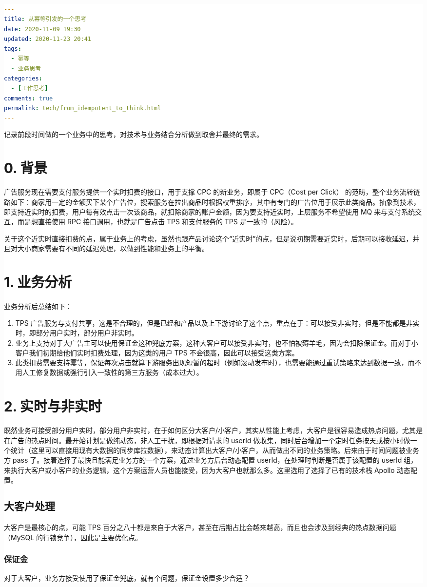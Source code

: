 ```yaml
---
title: 从幂等引发的一个思考
date: 2020-11-09 19:30
updated: 2020-11-23 20:41
tags:
  - 幂等
  - 业务思考
categories: 
  - [工作思考]
comments: true
permalink: tech/from_idempotent_to_think.html    
---
```


记录前段时间做的一个业务中的思考，对技术与业务结合分析做到取舍并最终的需求。



# 0. 背景

广告服务现在需要支付服务提供一个实时扣费的接口，用于支撑 CPC 的新业务，即属于 CPC（Cost per Click） 的范畴，整个业务流转链路如下：商家用一定的金额买下某个广告位，搜索服务在拉出商品时根据权重排序，其中有专门的广告位用于展示此类商品。抽象到技术，即支持近实时的扣费，用户每有效点击一次该商品，就扣除商家的账户金额，因为要支持近实时，上层服务不希望使用 MQ 来与支付系统交互，而是想直接使用 RPC 接口调用，也就是广告点击 TPS 和支付服务的 TPS 是一致的（风险）。

关于这个近实时直接扣费的点，属于业务上的考虑，虽然也跟产品讨论这个“近实时”的点，但是说初期需要近实时，后期可以接收延迟，并且对大小商家需要有不同的延迟处理，以做到性能和业务上的平衡。

# 1. 业务分析

业务分析后总结如下：

1. TPS 广告服务与支付共享，这是不合理的，但是已经和产品以及上下游讨论了这个点，重点在于：可以接受非实时，但是不能都是非实时，即部分用户实时，部分用户非实时。
2. 业务上支持对于大广告主可以使用保证金这种兜底方案，这种大客户可以接受非实时，也不怕被薅羊毛，因为会扣除保证金。而对于小客户我们初期给他们实时扣费处理，因为这类的用户 TPS 不会很高，因此可以接受这类方案。
3. 此类扣费需要支持幂等，保证每次点击就算下游服务出现短暂的超时（例如滚动发布时），也需要能通过重试策略来达到数据一致，而不用人工修复数据或强行引入一致性的第三方服务（成本过大）。

# 2. 实时与非实时

既然业务可接受部分用户实时，部分用户非实时，在于如何区分大客户/小客户，其实从性能上考虑，大客户是很容易造成热点问题，尤其是在广告的热点时间。最开始计划是做纯动态，非人工干扰，即根据对请求的 userId 做收集，同时后台增加一个定时任务按天或按小时做一个统计（这里可以直接用现有大数据的同步库拉数据），来动态计算出大客户/小客户，从而做出不同的业务策略。后来由于时间问题被业务方 pass 了。接着选择了最快且能满足业务方的一个方案，通过业务方后台动态配置 userId，在处理时判断是否属于该配置的 userId 组，来执行大客户或小客户的业务逻辑，这个方案运营人员也能接受，因为大客户也就那么多。这里选用了选择了已有的技术栈 Apollo 动态配置。

## 大客户处理

大客户是最核心的点，可能 TPS 百分之八十都是来自于大客户，甚至在后期占比会越来越高，而且也会涉及到经典的热点数据问题（MySQL 的行锁竞争），因此是主要优化点。

### 保证金

对于大客户，业务方接受使用了保证金兜底，就有个问题，保证金设置多少合适？
